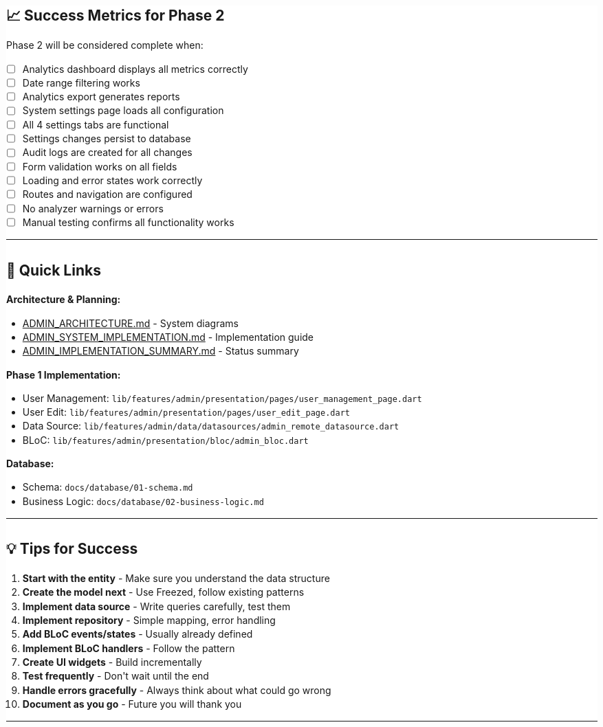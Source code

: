 
## 📈 Success Metrics for Phase 2

Phase 2 will be considered complete when:

- [ ] Analytics dashboard displays all metrics correctly
- [ ] Date range filtering works
- [ ] Analytics export generates reports
- [ ] System settings page loads all configuration
- [ ] All 4 settings tabs are functional
- [ ] Settings changes persist to database
- [ ] Audit logs are created for all changes
- [ ] Form validation works on all fields
- [ ] Loading and error states work correctly
- [ ] Routes and navigation are configured
- [ ] No analyzer warnings or errors
- [ ] Manual testing confirms all functionality works

---

## 🔗 Quick Links

**Architecture & Planning:**
- [ADMIN_ARCHITECTURE.md](ADMIN_ARCHITECTURE.md) - System diagrams
- [ADMIN_SYSTEM_IMPLEMENTATION.md](ADMIN_SYSTEM_IMPLEMENTATION.md) - Implementation guide
- [ADMIN_IMPLEMENTATION_SUMMARY.md](ADMIN_IMPLEMENTATION_SUMMARY.md) - Status summary

**Phase 1 Implementation:**
- User Management: `lib/features/admin/presentation/pages/user_management_page.dart`
- User Edit: `lib/features/admin/presentation/pages/user_edit_page.dart`
- Data Source: `lib/features/admin/data/datasources/admin_remote_datasource.dart`
- BLoC: `lib/features/admin/presentation/bloc/admin_bloc.dart`

**Database:**
- Schema: `docs/database/01-schema.md`
- Business Logic: `docs/database/02-business-logic.md`

---

## 💡 Tips for Success

1. **Start with the entity** - Make sure you understand the data structure
2. **Create the model next** - Use Freezed, follow existing patterns
3. **Implement data source** - Write queries carefully, test them
4. **Implement repository** - Simple mapping, error handling
5. **Add BLoC events/states** - Usually already defined
6. **Implement BLoC handlers** - Follow the pattern
7. **Create UI widgets** - Build incrementally
8. **Test frequently** - Don't wait until the end
9. **Handle errors gracefully** - Always think about what could go wrong
10. **Document as you go** - Future you will thank you

---
